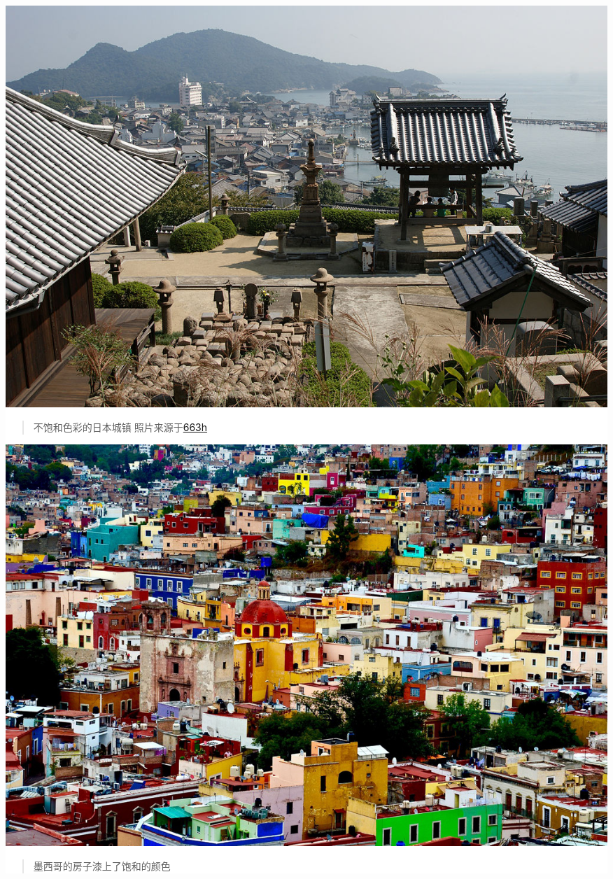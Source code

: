 ![](../images/japanese-town.jpg)
> 不饱和色彩的日本城镇 照片来源于[663h](https://ja.wikipedia.org/wiki/%E5%88%A9%E7%94%A8%E8%80%85:663highland)

![](../images/mexican-town.jpg)
> 墨西哥的房子漆上了饱和的颜色
